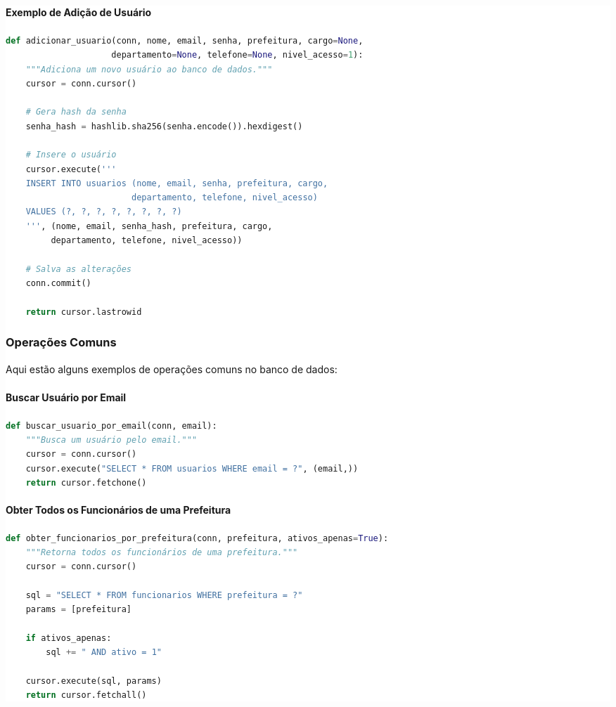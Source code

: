 #### Exemplo de Adição de Usuário

```python
def adicionar_usuario(conn, nome, email, senha, prefeitura, cargo=None, 
                     departamento=None, telefone=None, nivel_acesso=1):
    """Adiciona um novo usuário ao banco de dados."""
    cursor = conn.cursor()
    
    # Gera hash da senha
    senha_hash = hashlib.sha256(senha.encode()).hexdigest()
    
    # Insere o usuário
    cursor.execute('''
    INSERT INTO usuarios (nome, email, senha, prefeitura, cargo, 
                         departamento, telefone, nivel_acesso)
    VALUES (?, ?, ?, ?, ?, ?, ?, ?)
    ''', (nome, email, senha_hash, prefeitura, cargo, 
         departamento, telefone, nivel_acesso))
    
    # Salva as alterações
    conn.commit()
    
    return cursor.lastrowid
```

### Operações Comuns

Aqui estão alguns exemplos de operações comuns no banco de dados:

#### Buscar Usuário por Email

```python
def buscar_usuario_por_email(conn, email):
    """Busca um usuário pelo email."""
    cursor = conn.cursor()
    cursor.execute("SELECT * FROM usuarios WHERE email = ?", (email,))
    return cursor.fetchone()
```

#### Obter Todos os Funcionários de uma Prefeitura

```python
def obter_funcionarios_por_prefeitura(conn, prefeitura, ativos_apenas=True):
    """Retorna todos os funcionários de uma prefeitura."""
    cursor = conn.cursor()
    
    sql = "SELECT * FROM funcionarios WHERE prefeitura = ?"
    params = [prefeitura]
    
    if ativos_apenas:
        sql += " AND ativo = 1"
    
    cursor.execute(sql, params)
    return cursor.fetchall()
```
